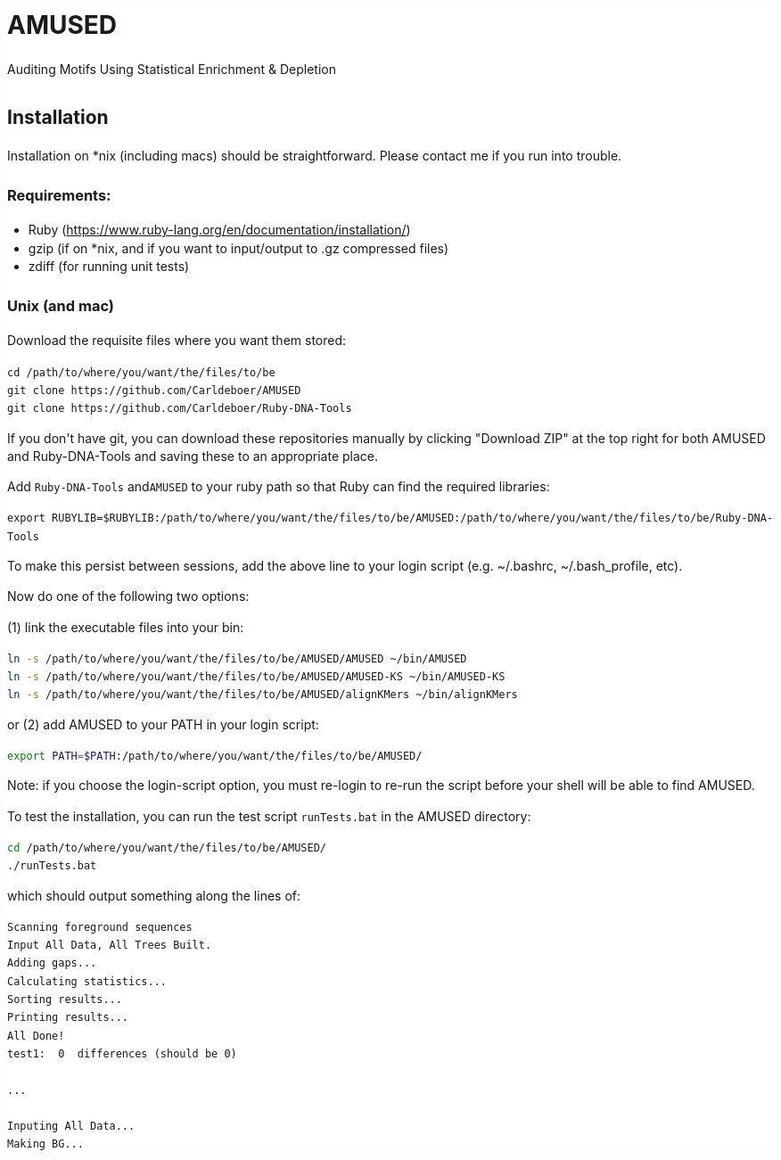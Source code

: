 # AMUSED
Auditing Motifs Using Statistical Enrichment &amp; Depletion

## Installation
Installation on *nix (including macs) should be straightforward.  Please contact me if you run into trouble.

### Requirements:
* Ruby (https://www.ruby-lang.org/en/documentation/installation/)
* gzip (if on *nix, and if you want to input/output to .gz compressed files)
* zdiff (for running unit tests)

### Unix (and mac)
Download the requisite files where you want them stored:
```
cd /path/to/where/you/want/the/files/to/be
git clone https://github.com/Carldeboer/AMUSED
git clone https://github.com/Carldeboer/Ruby-DNA-Tools
```
If you don't have git, you can download these repositories manually by clicking "Download ZIP" at the top right for both AMUSED and Ruby-DNA-Tools and saving these to an appropriate place.

Add  `Ruby-DNA-Tools` and`AMUSED` to your ruby path so that Ruby can find the required libraries:
```
export RUBYLIB=$RUBYLIB:/path/to/where/you/want/the/files/to/be/AMUSED:/path/to/where/you/want/the/files/to/be/Ruby-DNA-Tools
```
To make this persist between sessions, add the above line to your login script (e.g. ~/.bashrc, ~/.bash_profile, etc).

Now do one of the following two options:

(1) link the executable files into your bin:
```bash
ln -s /path/to/where/you/want/the/files/to/be/AMUSED/AMUSED ~/bin/AMUSED
ln -s /path/to/where/you/want/the/files/to/be/AMUSED/AMUSED-KS ~/bin/AMUSED-KS
ln -s /path/to/where/you/want/the/files/to/be/AMUSED/alignKMers ~/bin/alignKMers
```
or (2) add AMUSED to your PATH in your login script:
```bash
export PATH=$PATH:/path/to/where/you/want/the/files/to/be/AMUSED/
```
Note: if you choose the login-script option, you must re-login to re-run the script before your shell will be able to find AMUSED.

To test the installation, you can run the test script `runTests.bat` in the AMUSED directory:
```bash
cd /path/to/where/you/want/the/files/to/be/AMUSED/
./runTests.bat
```
which should output something along the lines of:
```
Scanning foreground sequences
Input All Data, All Trees Built.
Adding gaps...
Calculating statistics...
Sorting results...
Printing results...
All Done!
test1:  0  differences (should be 0)

...

Inputing All Data...
Making BG...
```